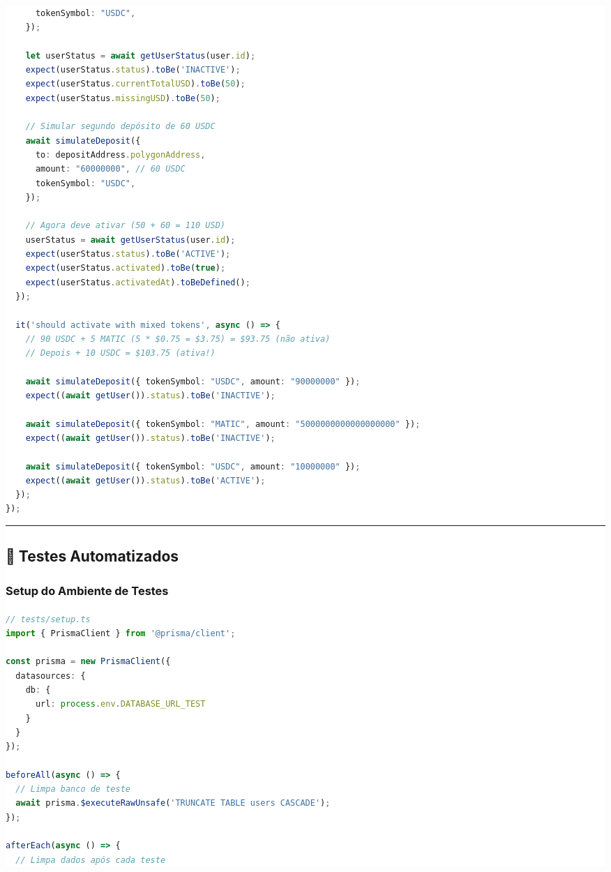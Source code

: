 ```typescript
      tokenSymbol: "USDC",
    });

    let userStatus = await getUserStatus(user.id);
    expect(userStatus.status).toBe('INACTIVE');
    expect(userStatus.currentTotalUSD).toBe(50);
    expect(userStatus.missingUSD).toBe(50);

    // Simular segundo depósito de 60 USDC
    await simulateDeposit({
      to: depositAddress.polygonAddress,
      amount: "60000000", // 60 USDC
      tokenSymbol: "USDC",
    });

    // Agora deve ativar (50 + 60 = 110 USD)
    userStatus = await getUserStatus(user.id);
    expect(userStatus.status).toBe('ACTIVE');
    expect(userStatus.activated).toBe(true);
    expect(userStatus.activatedAt).toBeDefined();
  });

  it('should activate with mixed tokens', async () => {
    // 90 USDC + 5 MATIC (5 * $0.75 = $3.75) = $93.75 (não ativa)
    // Depois + 10 USDC = $103.75 (ativa!)

    await simulateDeposit({ tokenSymbol: "USDC", amount: "90000000" });
    expect((await getUser()).status).toBe('INACTIVE');

    await simulateDeposit({ tokenSymbol: "MATIC", amount: "5000000000000000000" });
    expect((await getUser()).status).toBe('INACTIVE');

    await simulateDeposit({ tokenSymbol: "USDC", amount: "10000000" });
    expect((await getUser()).status).toBe('ACTIVE');
  });
});
```

---

## 🤖 Testes Automatizados

### Setup do Ambiente de Testes

```typescript
// tests/setup.ts
import { PrismaClient } from '@prisma/client';

const prisma = new PrismaClient({
  datasources: {
    db: {
      url: process.env.DATABASE_URL_TEST
    }
  }
});

beforeAll(async () => {
  // Limpa banco de teste
  await prisma.$executeRawUnsafe('TRUNCATE TABLE users CASCADE');
});

afterEach(async () => {
  // Limpa dados após cada teste
```
